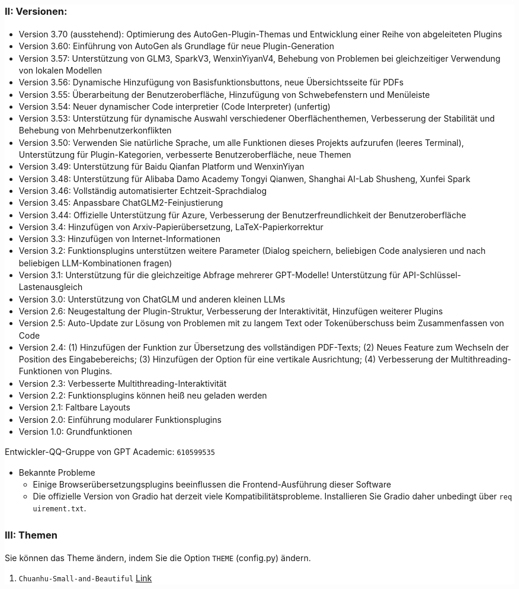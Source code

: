 ### II: Versionen:
- Version 3.70 (ausstehend): Optimierung des AutoGen-Plugin-Themas und Entwicklung einer Reihe von abgeleiteten Plugins
- Version 3.60: Einführung von AutoGen als Grundlage für neue Plugin-Generation
- Version 3.57: Unterstützung von GLM3, SparkV3, WenxinYiyanV4, Behebung von Problemen bei gleichzeitiger Verwendung von lokalen Modellen
- Version 3.56: Dynamische Hinzufügung von Basisfunktionsbuttons, neue Übersichtsseite für PDFs
- Version 3.55: Überarbeitung der Benutzeroberfläche, Hinzufügung von Schwebefenstern und Menüleiste
- Version 3.54: Neuer dynamischer Code interpretier (Code Interpreter) (unfertig)
- Version 3.53: Unterstützung für dynamische Auswahl verschiedener Oberflächenthemen, Verbesserung der Stabilität und Behebung von Mehrbenutzerkonflikten
- Version 3.50: Verwenden Sie natürliche Sprache, um alle Funktionen dieses Projekts aufzurufen (leeres Terminal), Unterstützung für Plugin-Kategorien, verbesserte Benutzeroberfläche, neue Themen
- Version 3.49: Unterstützung für Baidu Qianfan Platform und WenxinYiyan
- Version 3.48: Unterstützung für Alibaba Damo Academy Tongyi Qianwen, Shanghai AI-Lab Shusheng, Xunfei Spark
- Version 3.46: Vollständig automatisierter Echtzeit-Sprachdialog
- Version 3.45: Anpassbare ChatGLM2-Feinjustierung
- Version 3.44: Offizielle Unterstützung für Azure, Verbesserung der Benutzerfreundlichkeit der Benutzeroberfläche
- Version 3.4: Hinzufügen von Arxiv-Papierübersetzung, LaTeX-Papierkorrektur
- Version 3.3: Hinzufügen von Internet-Informationen
- Version 3.2: Funktionsplugins unterstützen weitere Parameter (Dialog speichern, beliebigen Code analysieren und nach beliebigen LLM-Kombinationen fragen)
- Version 3.1: Unterstützung für die gleichzeitige Abfrage mehrerer GPT-Modelle! Unterstützung für API-Schlüssel-Lastenausgleich
- Version 3.0: Unterstützung von ChatGLM und anderen kleinen LLMs
- Version 2.6: Neugestaltung der Plugin-Struktur, Verbesserung der Interaktivität, Hinzufügen weiterer Plugins
- Version 2.5: Auto-Update zur Lösung von Problemen mit zu langem Text oder Tokenüberschuss beim Zusammenfassen von Code
- Version 2.4: (1) Hinzufügen der Funktion zur Übersetzung des vollständigen PDF-Texts; (2) Neues Feature zum Wechseln der Position des Eingabebereichs; (3) Hinzufügen der Option für eine vertikale Ausrichtung; (4) Verbesserung der Multithreading-Funktionen von Plugins.
- Version 2.3: Verbesserte Multithreading-Interaktivität
- Version 2.2: Funktionsplugins können heiß neu geladen werden
- Version 2.1: Faltbare Layouts
- Version 2.0: Einführung modularer Funktionsplugins
- Version 1.0: Grundfunktionen

Entwickler-QQ-Gruppe von GPT Academic: `610599535`

- Bekannte Probleme
    - Einige Browserübersetzungsplugins beeinflussen die Frontend-Ausführung dieser Software
    - Die offizielle Version von Gradio hat derzeit viele Kompatibilitätsprobleme. Installieren Sie Gradio daher unbedingt über `requirement.txt`.

### III: Themen
Sie können das Theme ändern, indem Sie die Option `THEME` (config.py) ändern.
1. `Chuanhu-Small-and-Beautiful` [Link](https://github.com/GaiZhenbiao/ChuanhuChatGPT/)

